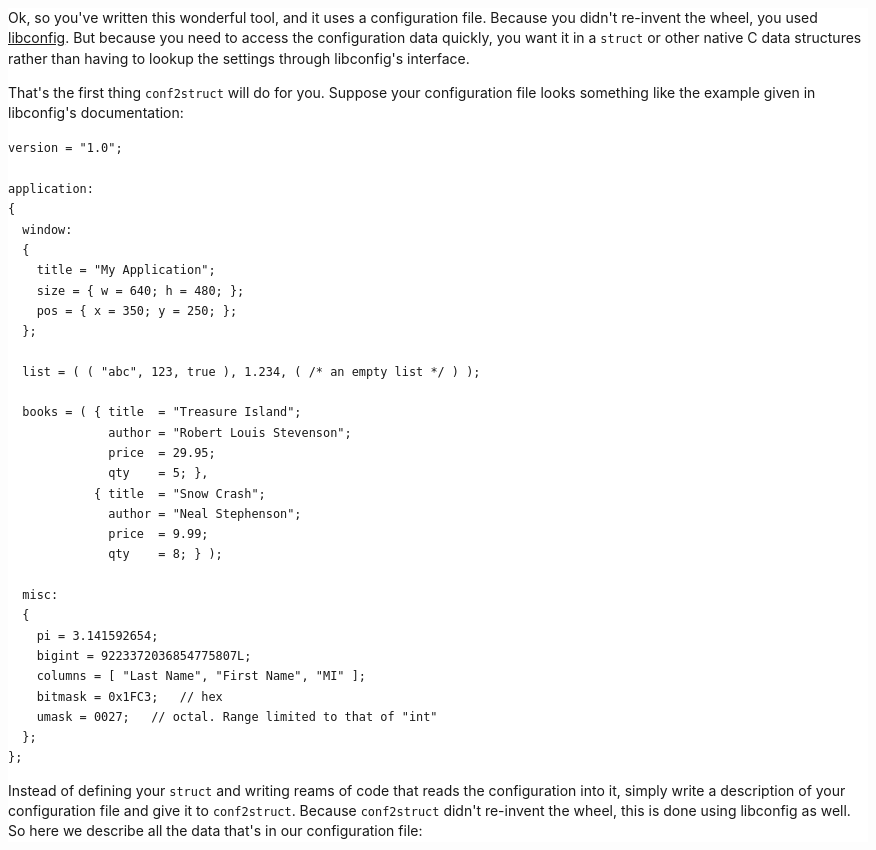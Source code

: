 Ok, so you've written this wonderful tool, and it uses a
configuration file. Because you didn't re-invent the wheel,
you used
[libconfig](https://hyperrealm.github.io/libconfig/). But
because you need to access the configuration data quickly,
you want it in a `struct` or other native C data structures
rather than having to lookup the settings through
libconfig's interface.

That's the first thing `conf2struct` will do for you.
Suppose your configuration file looks something like the
example given in libconfig's documentation:

```
version = "1.0";

application:
{
  window:
  {
    title = "My Application";
    size = { w = 640; h = 480; };
    pos = { x = 350; y = 250; };
  };

  list = ( ( "abc", 123, true ), 1.234, ( /* an empty list */ ) );

  books = ( { title  = "Treasure Island";
              author = "Robert Louis Stevenson";
              price  = 29.95;
              qty    = 5; },
            { title  = "Snow Crash";
              author = "Neal Stephenson";
              price  = 9.99;
              qty    = 8; } );

  misc:
  {
    pi = 3.141592654;
    bigint = 9223372036854775807L;
    columns = [ "Last Name", "First Name", "MI" ];
    bitmask = 0x1FC3;	// hex
    umask = 0027;	// octal. Range limited to that of "int"
  };
};
```

Instead of defining your `struct` and writing reams of code that reads the
configuration into it, simply write a description of your
configuration file and give it to `conf2struct`. Because
`conf2struct` didn't re-invent the wheel, this is done using
libconfig as well. So here we describe all the data that's
in our configuration file:
